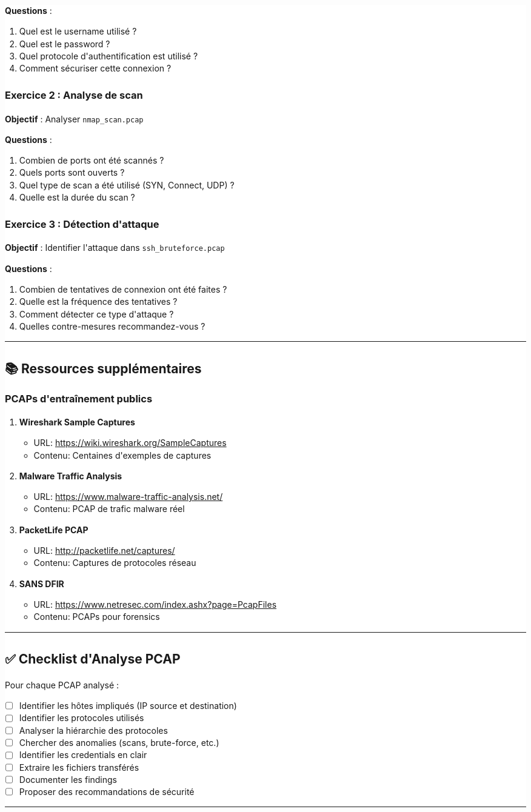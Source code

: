 **Questions** :
1. Quel est le username utilisé ?
2. Quel est le password ?
3. Quel protocole d'authentification est utilisé ?
4. Comment sécuriser cette connexion ?

### Exercice 2 : Analyse de scan
**Objectif** : Analyser `nmap_scan.pcap`

**Questions** :
1. Combien de ports ont été scannés ?
2. Quels ports sont ouverts ?
3. Quel type de scan a été utilisé (SYN, Connect, UDP) ?
4. Quelle est la durée du scan ?

### Exercice 3 : Détection d'attaque
**Objectif** : Identifier l'attaque dans `ssh_bruteforce.pcap`

**Questions** :
1. Combien de tentatives de connexion ont été faites ?
2. Quelle est la fréquence des tentatives ?
3. Comment détecter ce type d'attaque ?
4. Quelles contre-mesures recommandez-vous ?

---

## 📚 Ressources supplémentaires

### PCAPs d'entraînement publics

1. **Wireshark Sample Captures**
   - URL: https://wiki.wireshark.org/SampleCaptures
   - Contenu: Centaines d'exemples de captures

2. **Malware Traffic Analysis**
   - URL: https://www.malware-traffic-analysis.net/
   - Contenu: PCAP de trafic malware réel

3. **PacketLife PCAP**
   - URL: http://packetlife.net/captures/
   - Contenu: Captures de protocoles réseau

4. **SANS DFIR**
   - URL: https://www.netresec.com/index.ashx?page=PcapFiles
   - Contenu: PCAPs pour forensics

---

## ✅ Checklist d'Analyse PCAP

Pour chaque PCAP analysé :

- [ ] Identifier les hôtes impliqués (IP source et destination)
- [ ] Identifier les protocoles utilisés
- [ ] Analyser la hiérarchie des protocoles
- [ ] Chercher des anomalies (scans, brute-force, etc.)
- [ ] Identifier les credentials en clair
- [ ] Extraire les fichiers transférés
- [ ] Documenter les findings
- [ ] Proposer des recommandations de sécurité

---